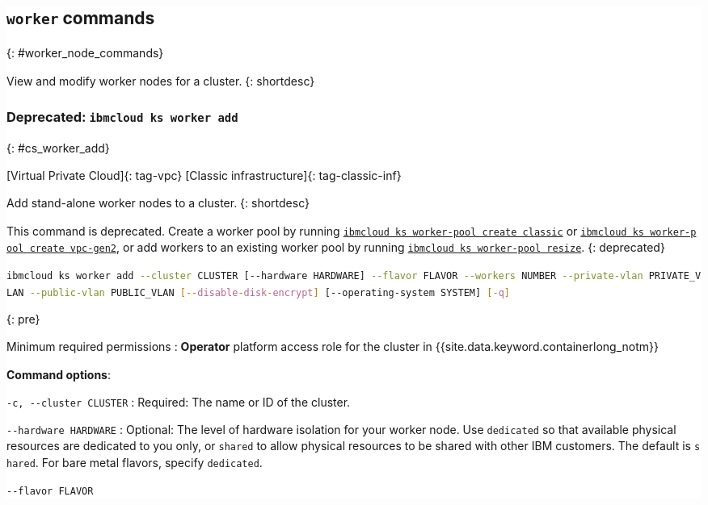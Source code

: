 ## `worker` commands
{: #worker_node_commands}

View and modify worker nodes for a cluster.
{: shortdesc}

### Deprecated: `ibmcloud ks worker add`
{: #cs_worker_add}

[Virtual Private Cloud]{: tag-vpc} [Classic infrastructure]{: tag-classic-inf}

Add stand-alone worker nodes to a cluster.
{: shortdesc}

This command is deprecated. Create a worker pool by running [`ibmcloud ks worker-pool create classic`](#cs_worker_pool_create) or [`ibmcloud ks worker-pool create vpc-gen2`](#cli_worker_pool_create_vpc_gen2), or add workers to an existing worker pool by running [`ibmcloud ks worker-pool resize`](#cs_worker_pool_resize).
{: deprecated}

```sh
ibmcloud ks worker add --cluster CLUSTER [--hardware HARDWARE] --flavor FLAVOR --workers NUMBER --private-vlan PRIVATE_VLAN --public-vlan PUBLIC_VLAN [--disable-disk-encrypt] [--operating-system SYSTEM] [-q]
```
{: pre}

Minimum required permissions
:   **Operator** platform access role for the cluster in {{site.data.keyword.containerlong_notm}}

**Command options**:

`-c, --cluster CLUSTER`
:    Required: The name or ID of the cluster.

`--hardware HARDWARE`
:    Optional: The level of hardware isolation for your worker node. Use `dedicated` so that available physical resources are dedicated to you only, or `shared` to allow physical resources to be shared with other IBM customers. The default is `shared`. For bare metal flavors, specify `dedicated`.

`--flavor FLAVOR`
